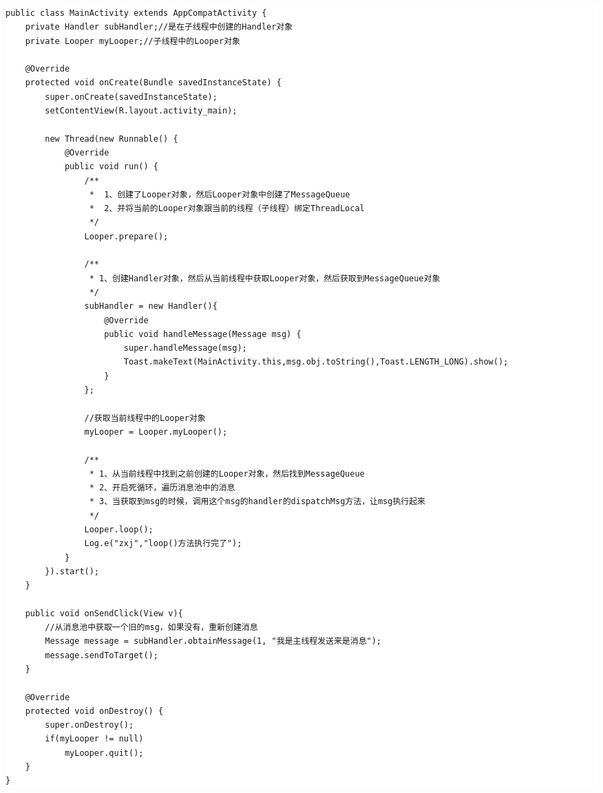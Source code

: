 ```
public class MainActivity extends AppCompatActivity {
    private Handler subHandler;//是在子线程中创建的Handler对象
    private Looper myLooper;//子线程中的Looper对象

    @Override
    protected void onCreate(Bundle savedInstanceState) {
        super.onCreate(savedInstanceState);
        setContentView(R.layout.activity_main);

        new Thread(new Runnable() {
            @Override
            public void run() {
                /**
                 *  1、创建了Looper对象，然后Looper对象中创建了MessageQueue
                 *  2、并将当前的Looper对象跟当前的线程（子线程）绑定ThreadLocal
                 */
                Looper.prepare();

                /**
                 * 1、创建Handler对象，然后从当前线程中获取Looper对象，然后获取到MessageQueue对象
                 */
                subHandler = new Handler(){
                    @Override
                    public void handleMessage(Message msg) {
                        super.handleMessage(msg);
                        Toast.makeText(MainActivity.this,msg.obj.toString(),Toast.LENGTH_LONG).show();
                    }
                };

                //获取当前线程中的Looper对象
                myLooper = Looper.myLooper();

                /**
                 * 1、从当前线程中找到之前创建的Looper对象，然后找到MessageQueue
                 * 2、开启死循环，遍历消息池中的消息
                 * 3、当获取到msg的时候，调用这个msg的handler的dispatchMsg方法，让msg执行起来
                 */
                Looper.loop();
                Log.e("zxj","loop()方法执行完了");
            }
        }).start();
    }

    public void onSendClick(View v){
        //从消息池中获取一个旧的msg，如果没有，重新创建消息
        Message message = subHandler.obtainMessage(1, "我是主线程发送来是消息");
        message.sendToTarget();
    }

    @Override
    protected void onDestroy() {
        super.onDestroy();
        if(myLooper != null)
            myLooper.quit();
    }
}
```
